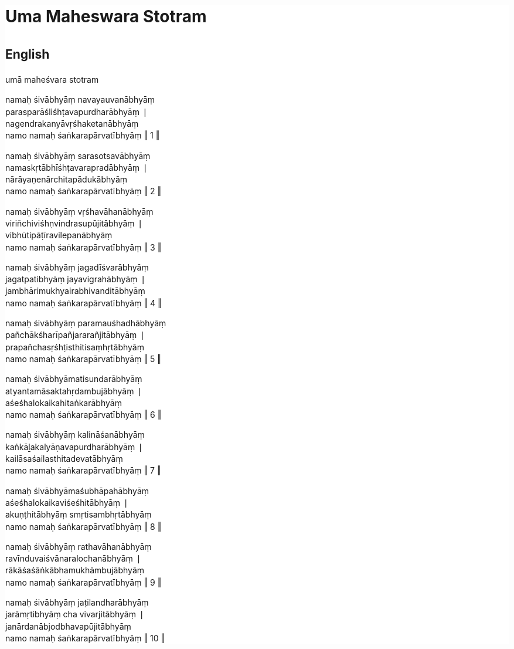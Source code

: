# Uma Maheswara Stotram


## English

umā maheśvara stotram  

namaḥ śivābhyāṃ navayauvanābhyāṃ  
parasparāśliśhṭavapurdharābhyāṃ ❘  
nagendrakanyāvṛśhaketanābhyāṃ  
namo namaḥ śaṅkarapārvatībhyāṃ ‖ 1 ‖  

namaḥ śivābhyāṃ sarasotsavābhyāṃ  
namaskṛtābhīśhṭavarapradābhyāṃ ❘  
nārāyaṇenārchitapādukābhyāṃ  
namo namaḥ śaṅkarapārvatībhyāṃ ‖ 2 ‖  

namaḥ śivābhyāṃ vṛśhavāhanābhyāṃ  
viriñchiviśhṇvindrasupūjitābhyāṃ ❘  
vibhūtipāṭīravilepanābhyāṃ  
namo namaḥ śaṅkarapārvatībhyāṃ ‖ 3 ‖  

namaḥ śivābhyāṃ jagadīśvarābhyāṃ  
jagatpatibhyāṃ jayavigrahābhyāṃ ❘  
jambhārimukhyairabhivanditābhyāṃ  
namo namaḥ śaṅkarapārvatībhyāṃ ‖ 4 ‖  

namaḥ śivābhyāṃ paramauśhadhābhyāṃ  
pañchākśharīpañjararañjitābhyāṃ ❘  
prapañchasṛśhṭisthitisaṃhṛtābhyāṃ  
namo namaḥ śaṅkarapārvatībhyāṃ ‖ 5 ‖  

namaḥ śivābhyāmatisundarābhyāṃ  
atyantamāsaktahṛdambujābhyāṃ ❘  
aśeśhalokaikahitaṅkarābhyāṃ  
namo namaḥ śaṅkarapārvatībhyāṃ ‖ 6 ‖  

namaḥ śivābhyāṃ kalināśanābhyāṃ  
kaṅkāḻakalyāṇavapurdharābhyāṃ ❘  
kailāsaśailasthitadevatābhyāṃ  
namo namaḥ śaṅkarapārvatībhyāṃ ‖ 7 ‖  

namaḥ śivābhyāmaśubhāpahābhyāṃ  
aśeśhalokaikaviśeśhitābhyāṃ ❘  
akuṇṭhitābhyāṃ smṛtisambhṛtābhyāṃ  
namo namaḥ śaṅkarapārvatībhyāṃ ‖ 8 ‖  

namaḥ śivābhyāṃ rathavāhanābhyāṃ  
ravīnduvaiśvānaralochanābhyāṃ ❘  
rākāśaśāṅkābhamukhāmbujābhyāṃ  
namo namaḥ śaṅkarapārvatībhyāṃ ‖ 9 ‖  

namaḥ śivābhyāṃ jaṭilandharābhyāṃ  
jarāmṛtibhyāṃ cha vivarjitābhyāṃ ❘  
janārdanābjodbhavapūjitābhyāṃ  
namo namaḥ śaṅkarapārvatībhyāṃ ‖ 10 ‖  
